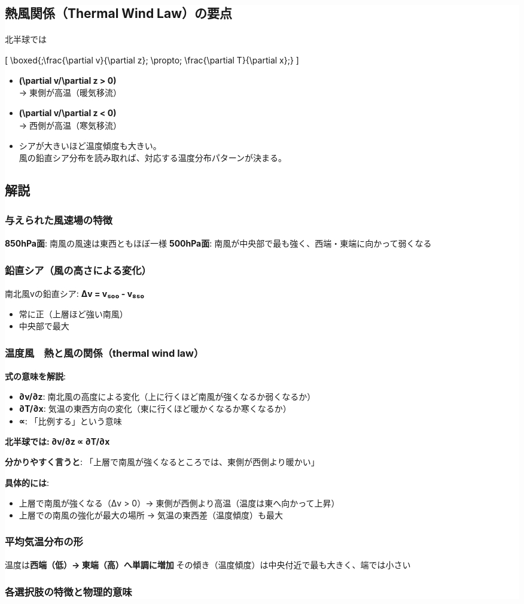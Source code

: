 
## 熱風関係（Thermal Wind Law）の要点

北半球では

\[
\boxed{\;\frac{\partial v}{\partial z}\; \propto\; \frac{\partial T}{\partial x}\;}
\]

- **\(\partial v/\partial z > 0\)**  
  → 東側が高温（暖気移流）

- **\(\partial v/\partial z < 0\)**  
  → 西側が高温（寒気移流）

- シアが大きいほど温度傾度も大きい。  
  風の鉛直シア分布を読み取れば、対応する温度分布パターンが決まる。


## 解説

### 与えられた風速場の特徴

**850hPa面**: 南風の風速は東西ともほぼ一様
**500hPa面**: 南風が中央部で最も強く、西端・東端に向かって弱くなる

### 鉛直シア（風の高さによる変化）

南北風vの鉛直シア: **Δv = v₅₀₀ - v₈₅₀**
- 常に正（上層ほど強い南風）
- 中央部で最大

### 温度風　熱と風の関係（thermal wind law）

**式の意味を解説**:
- **∂v/∂z**: 南北風の高度による変化（上に行くほど南風が強くなるか弱くなるか）
- **∂T/∂x**: 気温の東西方向の変化（東に行くほど暖かくなるか寒くなるか）
- **∝**: 「比例する」という意味

**北半球では: ∂v/∂z ∝ ∂T/∂x**

**分かりやすく言うと**:
「上層で南風が強くなるところでは、東側が西側より暖かい」

**具体的には**:
- 上層で南風が強くなる（Δv > 0）→ 東側が西側より高温（温度は東へ向かって上昇）
- 上層での南風の強化が最大の場所 → 気温の東西差（温度傾度）も最大

### 平均気温分布の形

温度は**西端（低）→ 東端（高）へ単調に増加**
その傾き（温度傾度）は中央付近で最も大きく、端では小さい

### 各選択肢の特徴と物理的意味
